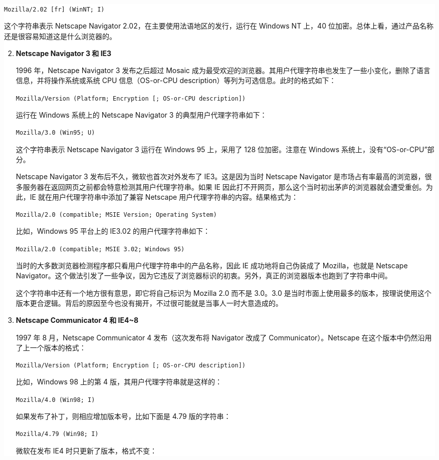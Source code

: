    ```
   Mozilla/2.02 [fr] (WinNT; I)
   ```

   这个字符串表示 Netscape Navigator 2.02，在主要使用法语地区的发行，运行在 Windows NT 上，40 位加密。总体上看，通过产品名称还是很容易知道这是什么浏览器的。

2) **Netscape Navigator 3 和 IE3**

   1996 年，Netscape Navigator 3 发布之后超过 Mosaic 成为最受欢迎的浏览器。其用户代理字符串也发生了一些小变化，删除了语言信息，并将操作系统或系统 CPU 信息（OS-or-CPU description）等列为可选信息。此时的格式如下：

   ```
   Mozilla/Version (Platform; Encryption [; OS-or-CPU description])
   ```

   运行在 Windows 系统上的 Netscape Navigator 3 的典型用户代理字符串如下：

   ```
   Mozilla/3.0 (Win95; U)
   ```

   这个字符串表示 Netscape Navigator 3 运行在 Windows 95 上，采用了 128 位加密。注意在 Windows 系统上，没有“OS-or-CPU”部分。

   Netscape Navigator 3 发布后不久，微软也首次对外发布了 IE3。这是因为当时 Netscape Navigator 是市场占有率最高的浏览器，很多服务器在返回网页之前都会特意检测其用户代理字符串。如果 IE 因此打不开网页，那么这个当时初出茅庐的浏览器就会遭受重创。为此，IE 就在用户代理字符串中添加了兼容 Netscape 用户代理字符串的内容。结果格式为：

   ```
   Mozilla/2.0 (compatible; MSIE Version; Operating System)
   ```

   比如，Windows 95 平台上的 IE3.02 的用户代理字符串如下：

   ```
   Mozilla/2.0 (compatible; MSIE 3.02; Windows 95)
   ```

   当时的大多数浏览器检测程序都只看用户代理字符串中的产品名称，因此 IE 成功地将自己伪装成了 Mozilla，也就是 Netscape Navigator。这个做法引发了一些争议，因为它违反了浏览器标识的初衷。另外，真正的浏览器版本也跑到了字符串中间。

   这个字符串中还有一个地方很有意思，即它将自己标识为 Mozilla 2.0 而不是 3.0。3.0 是当时市面上使用最多的版本，按理说使用这个版本更合逻辑。背后的原因至今也没有揭开，不过很可能就是当事人一时大意造成的。

3. **Netscape Communicator 4 和 IE4~8**

   1997 年 8 月，Netscape Communicator 4 发布（这次发布将 Navigator 改成了 Communicator）。Netscape 在这个版本中仍然沿用了上一个版本的格式：

   ```
   Mozilla/Version (Platform; Encryption [; OS-or-CPU description])
   ```

   比如，Windows 98 上的第 4 版，其用户代理字符串就是这样的：

   ```
   Mozilla/4.0 (Win98; I)
   ```

   如果发布了补丁，则相应增加版本号，比如下面是 4.79 版的字符串：

   ```
   Mozilla/4.79 (Win98; I)
   ```

   微软在发布 IE4 时只更新了版本，格式不变：
